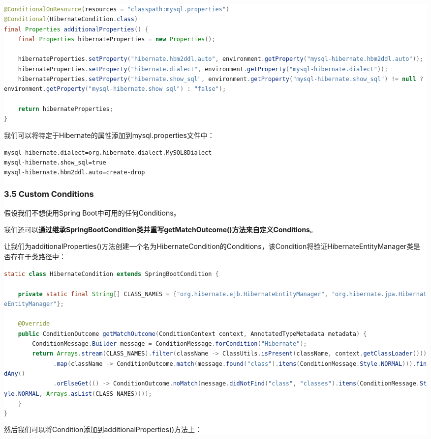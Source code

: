 ```java
@ConditionalOnResource(resources = "classpath:mysql.properties")
@Conditional(HibernateCondition.class)
final Properties additionalProperties() {
    final Properties hibernateProperties = new Properties();
    
    hibernateProperties.setProperty("hibernate.hbm2ddl.auto", environment.getProperty("mysql-hibernate.hbm2ddl.auto"));
    hibernateProperties.setProperty("hibernate.dialect", environment.getProperty("mysql-hibernate.dialect"));
    hibernateProperties.setProperty("hibernate.show_sql", environment.getProperty("mysql-hibernate.show_sql") != null ? environment.getProperty("mysql-hibernate.show_sql") : "false");
      
    return hibernateProperties;
}
```

我们可以将特定于Hibernate的属性添加到mysql.properties文件中：

```properties
mysql-hibernate.dialect=org.hibernate.dialect.MySQL8Dialect
mysql-hibernate.show_sql=true
mysql-hibernate.hbm2ddl.auto=create-drop
```

### 3.5 Custom Conditions

假设我们不想使用Spring Boot中可用的任何Conditions。

我们还可以**通过继承SpringBootCondition类并重写getMatchOutcome()方法来自定义Conditions**。

让我们为additionalProperties()方法创建一个名为HibernateCondition的Conditions，该Condition将验证HibernateEntityManager类是否存在于类路径中：

```java
static class HibernateCondition extends SpringBootCondition {
    
    private static final String[] CLASS_NAMES = {"org.hibernate.ejb.HibernateEntityManager", "org.hibernate.jpa.HibernateEntityManager"};

    @Override
    public ConditionOutcome getMatchOutcome(ConditionContext context, AnnotatedTypeMetadata metadata) {
        ConditionMessage.Builder message = ConditionMessage.forCondition("Hibernate");
        return Arrays.stream(CLASS_NAMES).filter(className -> ClassUtils.isPresent(className, context.getClassLoader()))
              .map(className -> ConditionOutcome.match(message.found("class").items(ConditionMessage.Style.NORMAL))).findAny()
              .orElseGet(() -> ConditionOutcome.noMatch(message.didNotFind("class", "classes").items(ConditionMessage.Style.NORMAL, Arrays.asList(CLASS_NAMES))));
    }
}
```

然后我们可以将Condition添加到additionalProperties()方法上：
